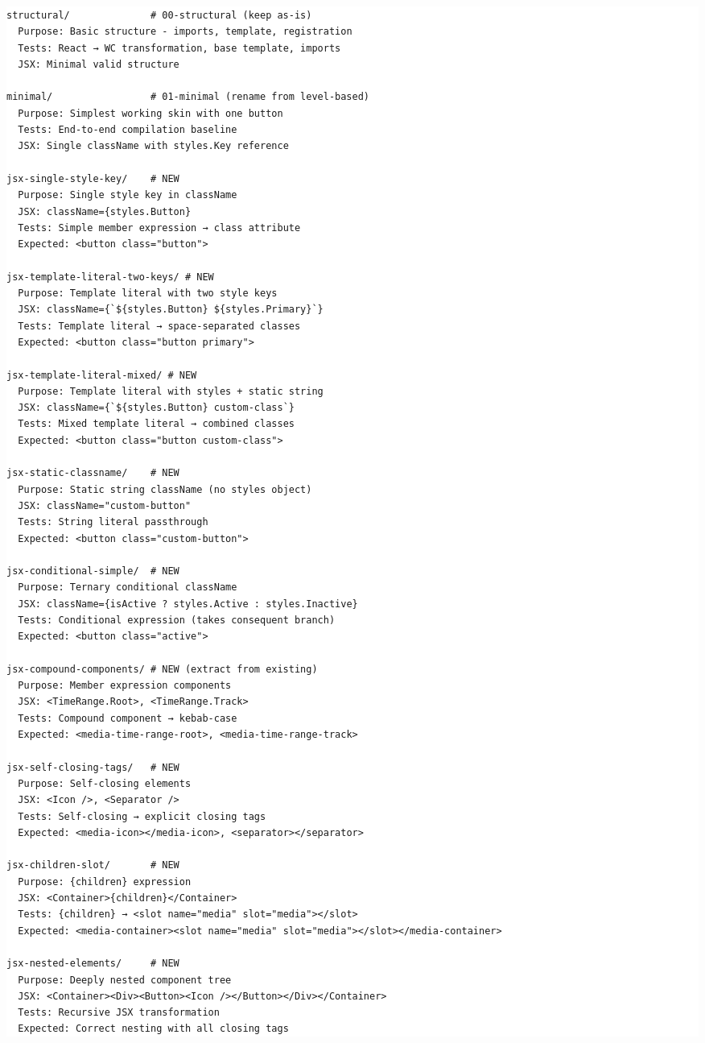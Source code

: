 ```
structural/              # 00-structural (keep as-is)
  Purpose: Basic structure - imports, template, registration
  Tests: React → WC transformation, base template, imports
  JSX: Minimal valid structure

minimal/                 # 01-minimal (rename from level-based)
  Purpose: Simplest working skin with one button
  Tests: End-to-end compilation baseline
  JSX: Single className with styles.Key reference

jsx-single-style-key/    # NEW
  Purpose: Single style key in className
  JSX: className={styles.Button}
  Tests: Simple member expression → class attribute
  Expected: <button class="button">

jsx-template-literal-two-keys/ # NEW
  Purpose: Template literal with two style keys
  JSX: className={`${styles.Button} ${styles.Primary}`}
  Tests: Template literal → space-separated classes
  Expected: <button class="button primary">

jsx-template-literal-mixed/ # NEW
  Purpose: Template literal with styles + static string
  JSX: className={`${styles.Button} custom-class`}
  Tests: Mixed template literal → combined classes
  Expected: <button class="button custom-class">

jsx-static-classname/    # NEW
  Purpose: Static string className (no styles object)
  JSX: className="custom-button"
  Tests: String literal passthrough
  Expected: <button class="custom-button">

jsx-conditional-simple/  # NEW
  Purpose: Ternary conditional className
  JSX: className={isActive ? styles.Active : styles.Inactive}
  Tests: Conditional expression (takes consequent branch)
  Expected: <button class="active">

jsx-compound-components/ # NEW (extract from existing)
  Purpose: Member expression components
  JSX: <TimeRange.Root>, <TimeRange.Track>
  Tests: Compound component → kebab-case
  Expected: <media-time-range-root>, <media-time-range-track>

jsx-self-closing-tags/   # NEW
  Purpose: Self-closing elements
  JSX: <Icon />, <Separator />
  Tests: Self-closing → explicit closing tags
  Expected: <media-icon></media-icon>, <separator></separator>

jsx-children-slot/       # NEW
  Purpose: {children} expression
  JSX: <Container>{children}</Container>
  Tests: {children} → <slot name="media" slot="media"></slot>
  Expected: <media-container><slot name="media" slot="media"></slot></media-container>

jsx-nested-elements/     # NEW
  Purpose: Deeply nested component tree
  JSX: <Container><Div><Button><Icon /></Button></Div></Container>
  Tests: Recursive JSX transformation
  Expected: Correct nesting with all closing tags
```
